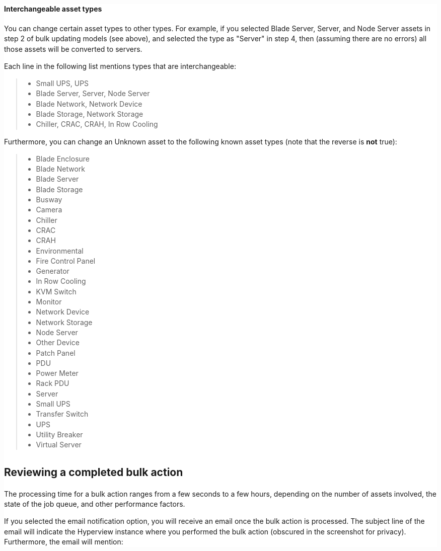 #### Interchangeable asset types

You can change certain asset types to other types. For example, if you selected Blade Server, Server, and Node Server assets in step 2 of bulk updating models (see above), and selected the type as "Server" in step 4, then (assuming there are no errors) all those assets will be converted to servers.

Each line in the following list mentions types that are interchangeable:

> - Small UPS, UPS
> - Blade Server, Server, Node Server
> - Blade Network, Network Device
> - Blade Storage, Network Storage
> - Chiller, CRAC, CRAH, In Row Cooling

Furthermore, you can change an Unknown asset to the following known asset types (note that the reverse is **not** true):

> - Blade Enclosure
> - Blade Network
> - Blade Server
> - Blade Storage
> - Busway
> - Camera
> - Chiller
> - CRAC
> - CRAH
> - Environmental
> - Fire Control Panel
> - Generator
> - In Row Cooling
> - KVM Switch
> - Monitor
> - Network Device
> - Network Storage
> - Node Server
> - Other Device
> - Patch Panel
> - PDU
> - Power Meter
> - Rack PDU
> - Server
> - Small UPS
> - Transfer Switch
> - UPS
> - Utility Breaker
> - Virtual Server

## Reviewing a completed bulk action

The processing time for a bulk action ranges from a few seconds to a few hours, depending on the number of assets involved, the state of the job queue, and other performance factors.

If you selected the email notification option, you will receive an email once the bulk action is processed. The subject line of the email will indicate the Hyperview instance where you performed the bulk action (obscured in the screenshot for privacy). Furthermore, the email will mention:
